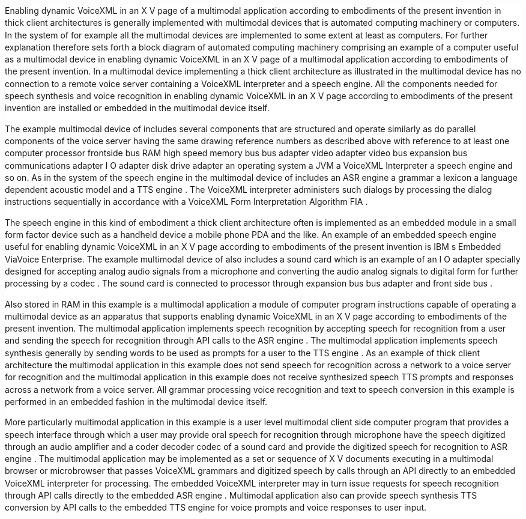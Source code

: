Enabling dynamic VoiceXML in an X V page of a multimodal application according to embodiments of the present invention in thick client architectures is generally implemented with multimodal devices that is automated computing machinery or computers. In the system of for example all the multimodal devices are implemented to some extent at least as computers. For further explanation therefore sets forth a block diagram of automated computing machinery comprising an example of a computer useful as a multimodal device in enabling dynamic VoiceXML in an X V page of a multimodal application according to embodiments of the present invention. In a multimodal device implementing a thick client architecture as illustrated in the multimodal device has no connection to a remote voice server containing a VoiceXML interpreter and a speech engine. All the components needed for speech synthesis and voice recognition in enabling dynamic VoiceXML in an X V page according to embodiments of the present invention are installed or embedded in the multimodal device itself.

The example multimodal device of includes several components that are structured and operate similarly as do parallel components of the voice server having the same drawing reference numbers as described above with reference to at least one computer processor frontside bus RAM high speed memory bus bus adapter video adapter video bus expansion bus communications adapter I O adapter disk drive adapter an operating system a JVM a VoiceXML Interpreter a speech engine and so on. As in the system of the speech engine in the multimodal device of includes an ASR engine a grammar a lexicon a language dependent acoustic model and a TTS engine . The VoiceXML interpreter administers such dialogs by processing the dialog instructions sequentially in accordance with a VoiceXML Form Interpretation Algorithm FIA .

The speech engine in this kind of embodiment a thick client architecture often is implemented as an embedded module in a small form factor device such as a handheld device a mobile phone PDA and the like. An example of an embedded speech engine useful for enabling dynamic VoiceXML in an X V page according to embodiments of the present invention is IBM s Embedded ViaVoice Enterprise. The example multimodal device of also includes a sound card which is an example of an I O adapter specially designed for accepting analog audio signals from a microphone and converting the audio analog signals to digital form for further processing by a codec . The sound card is connected to processor through expansion bus bus adapter and front side bus .

Also stored in RAM in this example is a multimodal application a module of computer program instructions capable of operating a multimodal device as an apparatus that supports enabling dynamic VoiceXML in an X V page according to embodiments of the present invention. The multimodal application implements speech recognition by accepting speech for recognition from a user and sending the speech for recognition through API calls to the ASR engine . The multimodal application implements speech synthesis generally by sending words to be used as prompts for a user to the TTS engine . As an example of thick client architecture the multimodal application in this example does not send speech for recognition across a network to a voice server for recognition and the multimodal application in this example does not receive synthesized speech TTS prompts and responses across a network from a voice server. All grammar processing voice recognition and text to speech conversion in this example is performed in an embedded fashion in the multimodal device itself.

More particularly multimodal application in this example is a user level multimodal client side computer program that provides a speech interface through which a user may provide oral speech for recognition through microphone have the speech digitized through an audio amplifier and a coder decoder codec of a sound card and provide the digitized speech for recognition to ASR engine . The multimodal application may be implemented as a set or sequence of X V documents executing in a multimodal browser or microbrowser that passes VoiceXML grammars and digitized speech by calls through an API directly to an embedded VoiceXML interpreter for processing. The embedded VoiceXML interpreter may in turn issue requests for speech recognition through API calls directly to the embedded ASR engine . Multimodal application also can provide speech synthesis TTS conversion by API calls to the embedded TTS engine for voice prompts and voice responses to user input.
